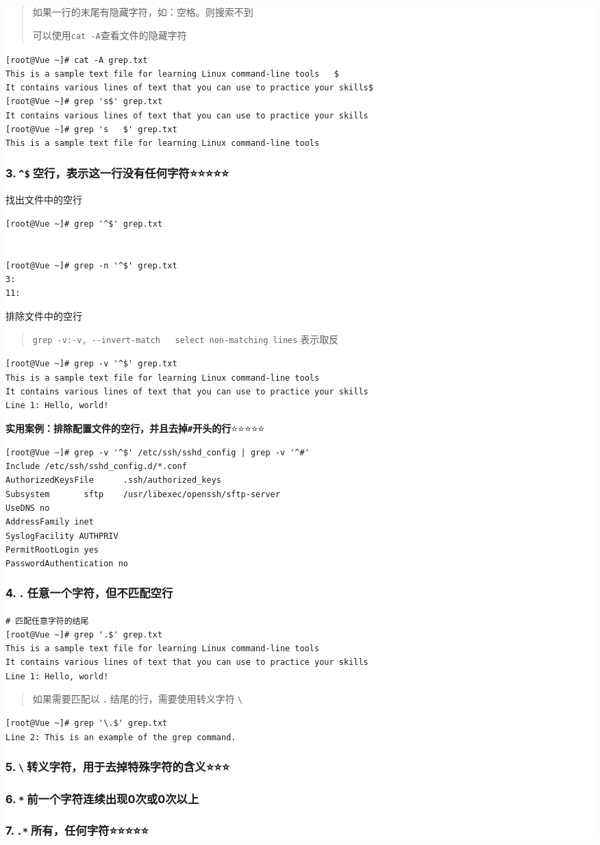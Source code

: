 ```shell
```
>如果一行的末尾有隐藏字符，如：空格。则搜索不到
>
>可以使用`cat -A`查看文件的隐藏字符
```shell
[root@Vue ~]# cat -A grep.txt
This is a sample text file for learning Linux command-line tools   $
It contains various lines of text that you can use to practice your skills$
[root@Vue ~]# grep 's$' grep.txt
It contains various lines of text that you can use to practice your skills
[root@Vue ~]# grep 's   $' grep.txt
This is a sample text file for learning Linux command-line tools
```
### 3. `^$` 空行，表示这一行没有任何字符⭐⭐⭐⭐⭐

找出文件中的空行
```shell
[root@Vue ~]# grep '^$' grep.txt


[root@Vue ~]# grep -n '^$' grep.txt
3:
11:
```
排除文件中的空行
>`grep -v:-v, --invert-match   select non-matching lines` 表示取反
```shell
[root@Vue ~]# grep -v '^$' grep.txt
This is a sample text file for learning Linux command-line tools
It contains various lines of text that you can use to practice your skills
Line 1: Hello, world!
```

**实用案例：排除配置文件的空行，并且去掉`#`开头的行**⭐⭐⭐⭐⭐
```shell
[root@Vue ~]# grep -v '^$' /etc/ssh/sshd_config | grep -v '^#'
Include /etc/ssh/sshd_config.d/*.conf
AuthorizedKeysFile      .ssh/authorized_keys
Subsystem       sftp    /usr/libexec/openssh/sftp-server
UseDNS no
AddressFamily inet
SyslogFacility AUTHPRIV
PermitRootLogin yes
PasswordAuthentication no
```
### 4. `.` 任意一个字符，但不匹配空行
```shell
# 匹配任意字符的结尾
[root@Vue ~]# grep '.$' grep.txt
This is a sample text file for learning Linux command-line tools
It contains various lines of text that you can use to practice your skills
Line 1: Hello, world!
```
>如果需要匹配以 `.` 结尾的行，需要使用转义字符 `\`
```shell
[root@Vue ~]# grep '\.$' grep.txt
Line 2: This is an example of the grep command.
```
### 5. `\` 转义字符，用于去掉特殊字符的含义⭐⭐⭐
### 6. `*` 前一个字符连续出现0次或0次以上
### 7. `.*` 所有，任何字符⭐⭐⭐⭐⭐
